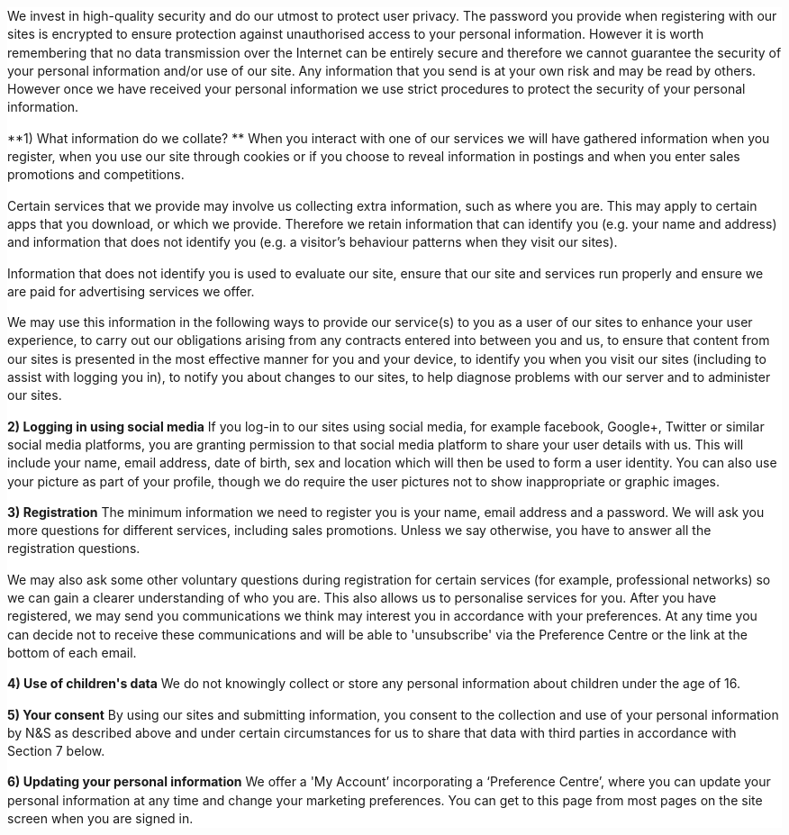 We invest in high-quality security and do our utmost to protect user privacy. The password you provide when registering with our sites is encrypted to ensure protection against unauthorised access to your personal information. However it is worth remembering that no data transmission over the Internet can be entirely secure and therefore we cannot guarantee the security of your personal information and/or use of our site. Any information that you send is at your own risk and may be read by others. However once we have received your personal information we use strict procedures to protect the security of your personal information.

**1) What information do we collate? **
When you interact with one of our services we will have gathered information when you register, when you use our site through cookies or if you choose to reveal information in postings and when you enter sales promotions and competitions.

Certain services that we provide may involve us collecting extra information, such as where you are. This may apply to certain apps that you download, or which we provide. Therefore we retain information that can identify you (e.g. your name and address) and information that does not identify you (e.g. a visitor’s behaviour patterns when they visit our sites).

Information that does not identify you is used to evaluate our site, ensure that our site and services run properly and ensure we are paid for advertising services we offer.

We may use this information in the following ways to provide our service(s) to you as a user of our sites to enhance your user experience, to carry out our obligations arising from any contracts entered into between you and us, to ensure that content from our sites is presented in the most effective manner for you and your device, to identify you when you visit our sites (including to assist with logging you in), to notify you about changes to our sites, to help diagnose problems with our server and to administer our sites. 

**2) Logging in using social media**
If you log-in to our sites using social media, for example facebook, Google+, Twitter or similar social media platforms, you are granting permission to that social media platform to share your user details with us. This will include your name, email address, date of birth, sex and location which will then be used to form a user identity. You can also use your picture as part of your profile, though we do require the user pictures not to show inappropriate or graphic images. 

**3) Registration**
The minimum information we need to register you is your name, email address and a password. We will ask you more questions for different services, including sales promotions. Unless we say otherwise, you have to answer all the registration questions.

We may also ask some other voluntary questions during registration for certain services (for example, professional networks) so we can gain a clearer understanding of who you are. This also allows us to personalise services for you. After you have registered, we may send you communications we think may interest you in accordance with your preferences. At any time you can decide not to receive these communications and will be able to 'unsubscribe' via the Preference Centre or the link at the bottom of each email. 

**4) Use of children's data**
We do not knowingly collect or store any personal information about children under the age of 16.

**5) Your consent**
By using our sites and submitting information, you consent to the collection and use of your personal information by N&S as described above and under certain circumstances for us to share that data with third parties in accordance with Section 7 below. 

**6) Updating your personal information**
We offer a 'My Account’ incorporating a ‘Preference Centre’, where you can update your personal information at any time and change your marketing preferences. You can get to this page from most pages on the site screen when you are signed in.
